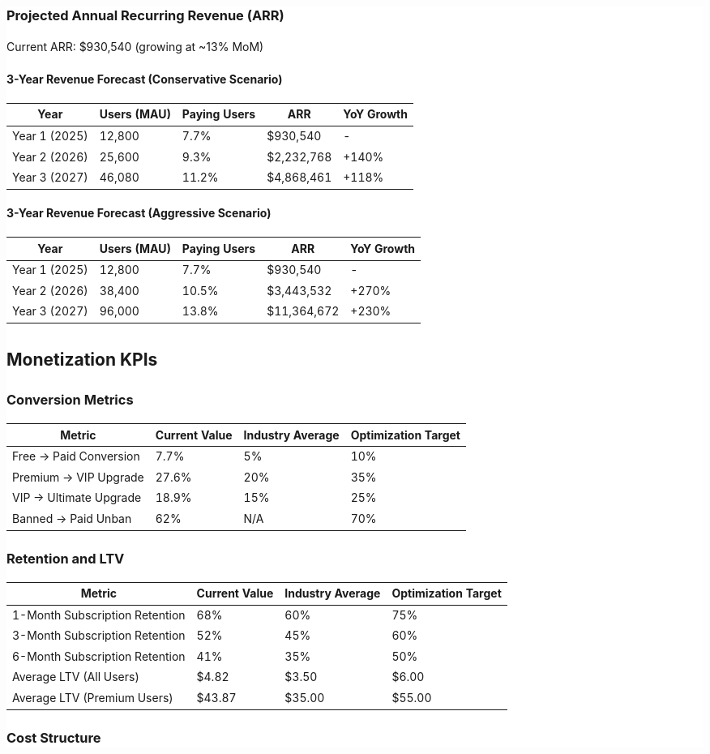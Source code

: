 ### Projected Annual Recurring Revenue (ARR)

Current ARR: $930,540 (growing at ~13% MoM)

#### 3-Year Revenue Forecast (Conservative Scenario)

| Year | Users (MAU) | Paying Users | ARR | YoY Growth |
|------|-------------|--------------|-----|------------|
| Year 1 (2025) | 12,800 | 7.7% | $930,540 | - |
| Year 2 (2026) | 25,600 | 9.3% | $2,232,768 | +140% |
| Year 3 (2027) | 46,080 | 11.2% | $4,868,461 | +118% |

#### 3-Year Revenue Forecast (Aggressive Scenario)

| Year | Users (MAU) | Paying Users | ARR | YoY Growth |
|------|-------------|--------------|-----|------------|
| Year 1 (2025) | 12,800 | 7.7% | $930,540 | - |
| Year 2 (2026) | 38,400 | 10.5% | $3,443,532 | +270% |
| Year 3 (2027) | 96,000 | 13.8% | $11,364,672 | +230% |

## Monetization KPIs

### Conversion Metrics

| Metric | Current Value | Industry Average | Optimization Target |
|--------|---------------|------------------|---------------------|
| Free → Paid Conversion | 7.7% | 5% | 10% |
| Premium → VIP Upgrade | 27.6% | 20% | 35% |
| VIP → Ultimate Upgrade | 18.9% | 15% | 25% |
| Banned → Paid Unban | 62% | N/A | 70% |

### Retention and LTV

| Metric | Current Value | Industry Average | Optimization Target |
|--------|---------------|------------------|---------------------|
| 1-Month Subscription Retention | 68% | 60% | 75% |
| 3-Month Subscription Retention | 52% | 45% | 60% |
| 6-Month Subscription Retention | 41% | 35% | 50% |
| Average LTV (All Users) | $4.82 | $3.50 | $6.00 |
| Average LTV (Premium Users) | $43.87 | $35.00 | $55.00 |

### Cost Structure
